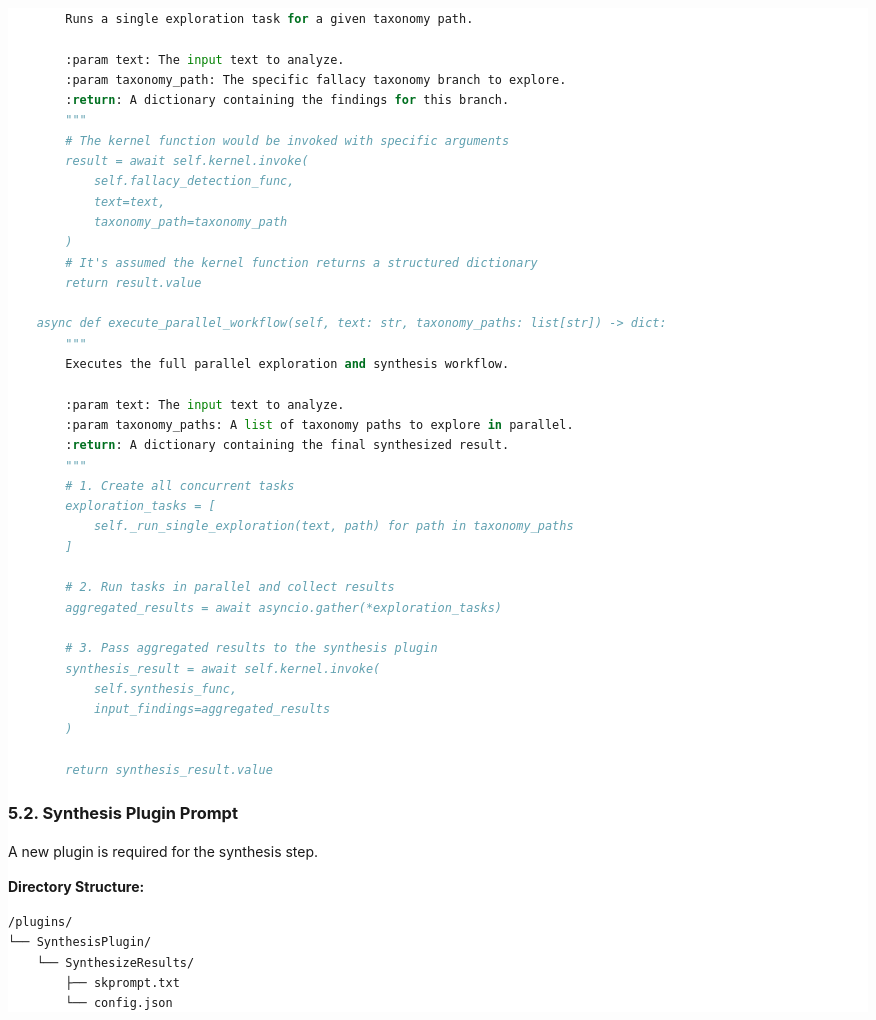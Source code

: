 ```python
        Runs a single exploration task for a given taxonomy path.

        :param text: The input text to analyze.
        :param taxonomy_path: The specific fallacy taxonomy branch to explore.
        :return: A dictionary containing the findings for this branch.
        """
        # The kernel function would be invoked with specific arguments
        result = await self.kernel.invoke(
            self.fallacy_detection_func,
            text=text,
            taxonomy_path=taxonomy_path
        )
        # It's assumed the kernel function returns a structured dictionary
        return result.value

    async def execute_parallel_workflow(self, text: str, taxonomy_paths: list[str]) -> dict:
        """
        Executes the full parallel exploration and synthesis workflow.

        :param text: The input text to analyze.
        :param taxonomy_paths: A list of taxonomy paths to explore in parallel.
        :return: A dictionary containing the final synthesized result.
        """
        # 1. Create all concurrent tasks
        exploration_tasks = [
            self._run_single_exploration(text, path) for path in taxonomy_paths
        ]

        # 2. Run tasks in parallel and collect results
        aggregated_results = await asyncio.gather(*exploration_tasks)

        # 3. Pass aggregated results to the synthesis plugin
        synthesis_result = await self.kernel.invoke(
            self.synthesis_func,
            input_findings=aggregated_results
        )

        return synthesis_result.value
```

### 5.2. Synthesis Plugin Prompt

A new plugin is required for the synthesis step.

**Directory Structure:**
```
/plugins/
└── SynthesisPlugin/
    └── SynthesizeResults/
        ├── skprompt.txt
        └── config.json
```
